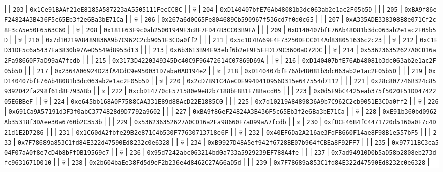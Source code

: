 |  | `203` | `0x1Ce91BAAf21eE8185A587223aA5505111FecCC8C` |
| 💀 | `204` | `0xD140407bfE76Ab48081b3dc063ab2e1ac2F05b5D` |
|  | `205` | `0xBA9f86eF24824A3B436F5c65Eb3f2e6Ba3bE71Ca` |
| 💀 | `206` | `0x267a6d0C65Fe804689Cb590967f536cd7f0d0c65` |
|  | `207` | `0xA335ADE338308B8e071Cf2c8F3cA5e50F6563C60` |
| 💀 | `208` | `0x181E63F9c0ab25001949E3c8F7FD4783CC03B9FA` |
|  | `209` | `0xD140407bfE76Ab48081b3dc063ab2e1ac2F05b5D` |
| 💀 | `210` | `0x7d10219A8489836A9b7C962C2cb9051E3CDa0ff2` |
|  | `211` | `0x5c1D7BA69E4F73250DECC014Ad838051636c2c23` |
| 💀 | `212` | `0xC1ED31DF5c6a5437Ea3830b97AeD5549d8953d13` |
|  | `213` | `0x6b3613B94E93ebf6b2eF9F5EFD179C3600aD72DC` |
| 💀 | `214` | `0x536236352627A0CD16a2Fa98660F7aD99aA7fcdb` |
|  | `215` | `0x3173D4220349345Dc40C9F96472614C07869D69A` |
| 💀 | `216` | `0xD140407bfE76Ab48081b3dc063ab2e1ac2F05b5D` |
|  | `217` | `0x2364A06924D23fA4CdC9e950031D7aba0AD194e2` |
| 💀 | `218` | `0xD140407bfE76Ab48081b3dc063ab2e1ac2F05b5D` |
|  | `219` | `0xD140407bfE76Ab48081b3dc063ab2e1ac2F05b5D` |
| 💀 | `220` | `0x2cD7B91C4AeCDE994D41D956D315e647554d7112` |
|  | `221` | `0x28c807746B324c859392D42fa298f61d8F793ABb` |
| 💀 | `222` | `0xcbD14770cE571580e9e82b7188bF8B1E78Bacd05` |
|  | `223` | `0x0d5F9bC4425eab375f5020F51DD4742205E6BBeF` |
| 💀 | `224` | `0xe645bb168A0F7588CAA331E89d88AcD22E1885C0` |
|  | `225` | `0x7d10219A8489836A9b7C962C2cb9051E3CDa0ff2` |
| 💀 | `226` | `0x691Ca9A57191d3F3f0abC3774828d9D7792a9602` |
|  | `227` | `0xBA9f86eF24824A3B436F5c65Eb3f2e6Ba3bE71Ca` |
| 💀 | `228` | `0xE91b360bd0962Ab35318f3DAee30a6760b2C353b` |
|  | `229` | `0x536236352627A0CD16a2Fa98660F7aD99aA7fcdb` |
| 💀 | `230` | `0xfDCE46B4fC4471720d5160a0F7c4D21d1E2D7286` |
|  | `231` | `0x1C60dA2fbfe29B2e871C4b530F77630713718e6F` |
| 💀 | `232` | `0x40EF6Da2A216ae3FdFB660F14ae8F98B1e557bF5` |
|  | `233` | `0x7F78689a853C1fd84E322d47590Ed8232c0e6328` |
| 💀 | `234` | `0xB9927D48A5ef942f6728BE07b964fCBEa8F92FF7` |
|  | `235` | `0x97711BC3ca504F07aA0f8e7cD4b8bFfDB19569c7` |
| 💀 | `236` | `0x95d7242abc063214bd0a733a5929239EF788A4fe` |
|  | `237` | `0x7ad94910D0b5aD58b2808eb273dfc9631671D010` |
| 💀 | `238` | `0x2b604baEe38Fd5d9eF2b236e4d8462C27A66aD5d` |
|  | `239` | `0x7F78689a853C1fd84E322d47590Ed8232c0e6328` |